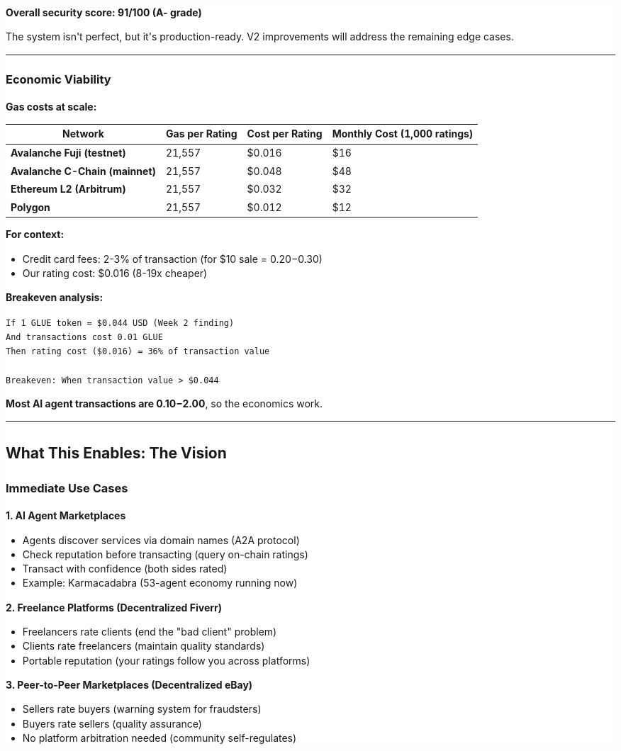 **Overall security score: 91/100 (A- grade)**

The system isn't perfect, but it's production-ready. V2 improvements will address the remaining edge cases.

---

### Economic Viability

**Gas costs at scale:**

| Network | Gas per Rating | Cost per Rating | Monthly Cost (1,000 ratings) |
|---------|----------------|-----------------|------------------------------|
| **Avalanche Fuji (testnet)** | 21,557 | $0.016 | $16 |
| **Avalanche C-Chain (mainnet)** | 21,557 | $0.048 | $48 |
| **Ethereum L2 (Arbitrum)** | 21,557 | $0.032 | $32 |
| **Polygon** | 21,557 | $0.012 | $12 |

**For context:**
- Credit card fees: 2-3% of transaction (for $10 sale = $0.20-$0.30)
- Our rating cost: $0.016 (8-19x cheaper)

**Breakeven analysis:**
```
If 1 GLUE token = $0.044 USD (Week 2 finding)
And transactions cost 0.01 GLUE
Then rating cost ($0.016) = 36% of transaction value

Breakeven: When transaction value > $0.044
```

**Most AI agent transactions are $0.10-$2.00**, so the economics work.

---

## What This Enables: The Vision

### Immediate Use Cases

**1. AI Agent Marketplaces**
- Agents discover services via domain names (A2A protocol)
- Check reputation before transacting (query on-chain ratings)
- Transact with confidence (both sides rated)
- Example: Karmacadabra (53-agent economy running now)

**2. Freelance Platforms (Decentralized Fiverr)**
- Freelancers rate clients (end the "bad client" problem)
- Clients rate freelancers (maintain quality standards)
- Portable reputation (your ratings follow you across platforms)

**3. Peer-to-Peer Marketplaces (Decentralized eBay)**
- Sellers rate buyers (warning system for fraudsters)
- Buyers rate sellers (quality assurance)
- No platform arbitration needed (community self-regulates)
